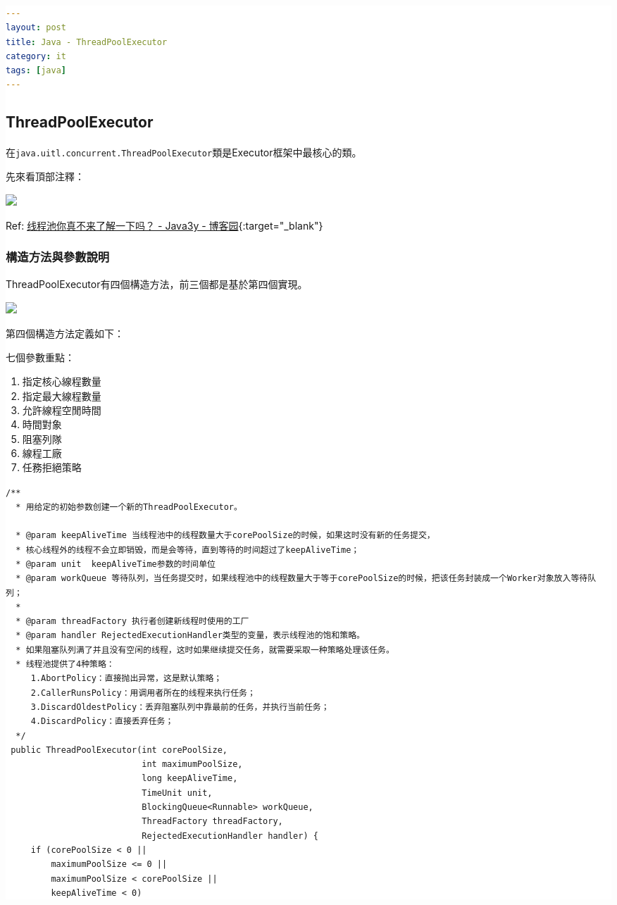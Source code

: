 ```yaml
---
layout: post
title: Java - ThreadPoolExecutor
category: it
tags: [java]
---
```


## ThreadPoolExecutor

在`java.uitl.concurrent.ThreadPoolExecutor`類是Executor框架中最核心的類。

先來看頂部注釋：

![](https://hauchenglee.github.io/assets/images/it/java/thread-ThreadPoolExecutor-jdk-detail.png)

Ref: [线程池你真不来了解一下吗？ - Java3y - 博客园](https://www.cnblogs.com/Java3y/p/8996365.html){:target="_blank"}

### 構造方法與參數說明

ThreadPoolExecutor有四個構造方法，前三個都是基於第四個實現。

![](https://hauchenglee.github.io/assets/images/it/java/thread-ThreadPoolExecutor-constructor-arch.png)

第四個構造方法定義如下：

七個參數重點：
1. 指定核心線程數量
2. 指定最大線程數量
3. 允許線程空閒時間
4. 時間對象
5. 阻塞列隊
6. 線程工廠
7. 任務拒絕策略

```
/**
  * 用给定的初始参数创建一个新的ThreadPoolExecutor。

  * @param keepAliveTime 当线程池中的线程数量大于corePoolSize的时候，如果这时没有新的任务提交，
  * 核心线程外的线程不会立即销毁，而是会等待，直到等待的时间超过了keepAliveTime；
  * @param unit  keepAliveTime参数的时间单位
  * @param workQueue 等待队列，当任务提交时，如果线程池中的线程数量大于等于corePoolSize的时候，把该任务封装成一个Worker对象放入等待队列；
  * 
  * @param threadFactory 执行者创建新线程时使用的工厂
  * @param handler RejectedExecutionHandler类型的变量，表示线程池的饱和策略。
  * 如果阻塞队列满了并且没有空闲的线程，这时如果继续提交任务，就需要采取一种策略处理该任务。
  * 线程池提供了4种策略：
     1.AbortPolicy：直接抛出异常，这是默认策略；
     2.CallerRunsPolicy：用调用者所在的线程来执行任务；
     3.DiscardOldestPolicy：丢弃阻塞队列中靠最前的任务，并执行当前任务；
     4.DiscardPolicy：直接丢弃任务；
  */
 public ThreadPoolExecutor(int corePoolSize,
                           int maximumPoolSize,
                           long keepAliveTime,
                           TimeUnit unit,
                           BlockingQueue<Runnable> workQueue,
                           ThreadFactory threadFactory,
                           RejectedExecutionHandler handler) {
     if (corePoolSize < 0 ||
         maximumPoolSize <= 0 ||
         maximumPoolSize < corePoolSize ||
         keepAliveTime < 0)
```